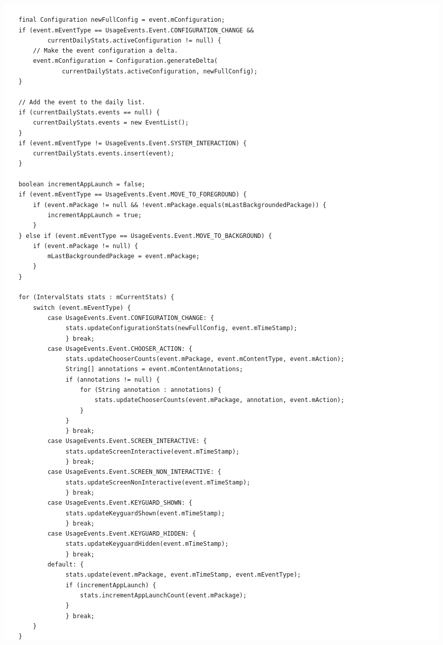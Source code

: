 ```

    final Configuration newFullConfig = event.mConfiguration;
    if (event.mEventType == UsageEvents.Event.CONFIGURATION_CHANGE &&
            currentDailyStats.activeConfiguration != null) {
        // Make the event configuration a delta.
        event.mConfiguration = Configuration.generateDelta(
                currentDailyStats.activeConfiguration, newFullConfig);
    }

    // Add the event to the daily list.
    if (currentDailyStats.events == null) {
        currentDailyStats.events = new EventList();
    }
    if (event.mEventType != UsageEvents.Event.SYSTEM_INTERACTION) {
        currentDailyStats.events.insert(event);
    }

    boolean incrementAppLaunch = false;
    if (event.mEventType == UsageEvents.Event.MOVE_TO_FOREGROUND) {
        if (event.mPackage != null && !event.mPackage.equals(mLastBackgroundedPackage)) {
            incrementAppLaunch = true;
        }
    } else if (event.mEventType == UsageEvents.Event.MOVE_TO_BACKGROUND) {
        if (event.mPackage != null) {
            mLastBackgroundedPackage = event.mPackage;
        }
    }

    for (IntervalStats stats : mCurrentStats) {
        switch (event.mEventType) {
            case UsageEvents.Event.CONFIGURATION_CHANGE: {
                 stats.updateConfigurationStats(newFullConfig, event.mTimeStamp);
                 } break;
            case UsageEvents.Event.CHOOSER_ACTION: {
                 stats.updateChooserCounts(event.mPackage, event.mContentType, event.mAction);
                 String[] annotations = event.mContentAnnotations;
                 if (annotations != null) {
                     for (String annotation : annotations) {
                         stats.updateChooserCounts(event.mPackage, annotation, event.mAction);
                     }
                 }
                 } break;
            case UsageEvents.Event.SCREEN_INTERACTIVE: {
                 stats.updateScreenInteractive(event.mTimeStamp);
                 } break;
            case UsageEvents.Event.SCREEN_NON_INTERACTIVE: {
                 stats.updateScreenNonInteractive(event.mTimeStamp);
                 } break;
            case UsageEvents.Event.KEYGUARD_SHOWN: {
                 stats.updateKeyguardShown(event.mTimeStamp);
                 } break;
            case UsageEvents.Event.KEYGUARD_HIDDEN: {
                 stats.updateKeyguardHidden(event.mTimeStamp);
                 } break;
            default: {
                 stats.update(event.mPackage, event.mTimeStamp, event.mEventType);
                 if (incrementAppLaunch) {
                     stats.incrementAppLaunchCount(event.mPackage);
                 }
                 } break;
        }
    }

```